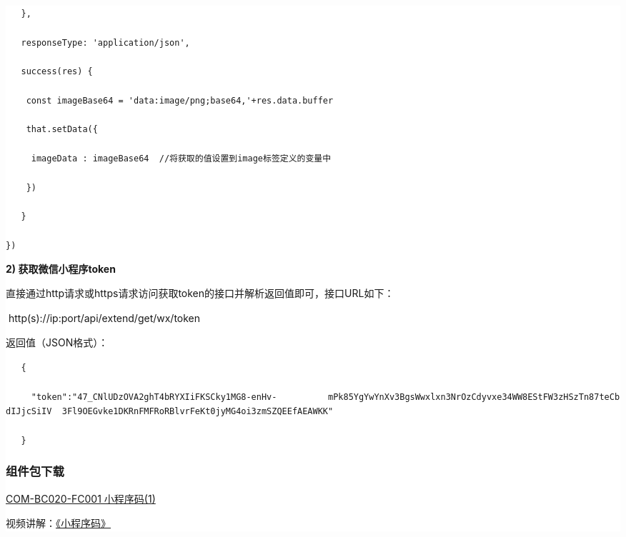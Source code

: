 ```
   },

   responseType: 'application/json',

   success(res) {

​    const imageBase64 = 'data:image/png;base64,'+res.data.buffer

​    that.setData({

​     imageData : imageBase64  //将获取的值设置到image标签定义的变量中

​    })

   }

})
```

**2) 获取微信小程序token**

直接通过http请求或https请求访问获取token的接口并解析返回值即可，接口URL如下：

​ http(s)://ip:port/api/extend/get/wx/token

返回值（JSON格式）：

```
​   {

​     "token":"47_CNlUDzOVA2ghT4bRYXIiFKSCky1MG8-enHv-          mPk85YgYwYnXv3BgsWwxlxn3NrOzCdyvxe34WW8EStFW3zHSzTn87teCbdIJjcSiIV  3Fl9OEGvke1DKRnFMFRoRBlvrFeKt0jyMG4oi3zmSZQEEfAEAWKK"

​   }
```

### 组件包下载

[COM-BC020-FC001 小程序码(1)](http://apaas.wxchina.com:8881/wp-content/uploads/COM-BC020-FC001-小程序码1.zip "COM-BC020-FC001 小程序码(1)")

视频讲解：[《小程序码》](http://apaas.wxchina.com:8881/wp-content/uploads/蒲开封《小程序码》.wmv "蒲开封《小程序码》")